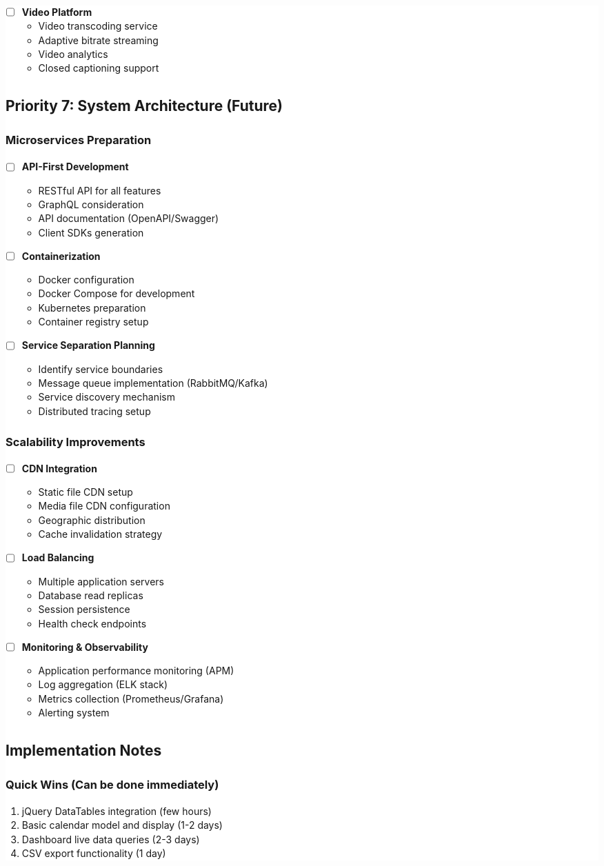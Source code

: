 - [ ] **Video Platform**
  - Video transcoding service
  - Adaptive bitrate streaming
  - Video analytics
  - Closed captioning support

## Priority 7: System Architecture (Future)

### Microservices Preparation
- [ ] **API-First Development**
  - RESTful API for all features
  - GraphQL consideration
  - API documentation (OpenAPI/Swagger)
  - Client SDKs generation

- [ ] **Containerization**
  - Docker configuration
  - Docker Compose for development
  - Kubernetes preparation
  - Container registry setup

- [ ] **Service Separation Planning**
  - Identify service boundaries
  - Message queue implementation (RabbitMQ/Kafka)
  - Service discovery mechanism
  - Distributed tracing setup

### Scalability Improvements
- [ ] **CDN Integration**
  - Static file CDN setup
  - Media file CDN configuration
  - Geographic distribution
  - Cache invalidation strategy

- [ ] **Load Balancing**
  - Multiple application servers
  - Database read replicas
  - Session persistence
  - Health check endpoints

- [ ] **Monitoring & Observability**
  - Application performance monitoring (APM)
  - Log aggregation (ELK stack)
  - Metrics collection (Prometheus/Grafana)
  - Alerting system

## Implementation Notes

### Quick Wins (Can be done immediately)
1. jQuery DataTables integration (few hours)
2. Basic calendar model and display (1-2 days)
3. Dashboard live data queries (2-3 days)
4. CSV export functionality (1 day)
